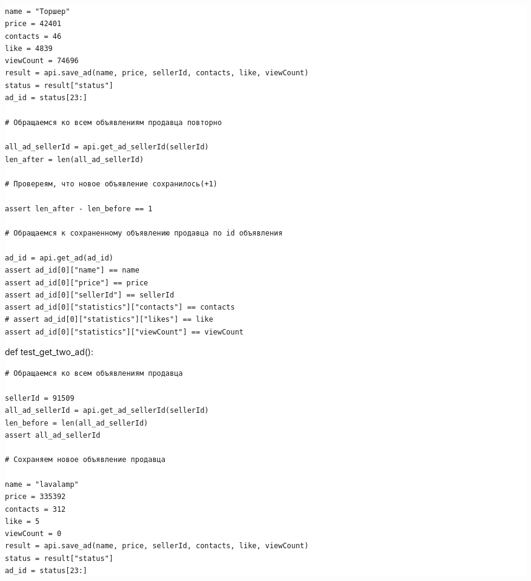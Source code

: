    name = "Торшер"
    price = 42401
    contacts = 46
    like = 4839
    viewCount = 74696
    result = api.save_ad(name, price, sellerId, contacts, like, viewCount)
    status = result["status"]
    ad_id = status[23:]

    # Обращаемся ко всем объявлениям продавца повторно

    all_ad_sellerId = api.get_ad_sellerId(sellerId)
    len_after = len(all_ad_sellerId)

    # Провереям, что новое объявление сохранилось(+1)

    assert len_after - len_before == 1

    # Обращаемся к сохраненному объявлению продавца по id объявления

    ad_id = api.get_ad(ad_id)
    assert ad_id[0]["name"] == name
    assert ad_id[0]["price"] == price
    assert ad_id[0]["sellerId"] == sellerId
    assert ad_id[0]["statistics"]["contacts"] == contacts
    # assert ad_id[0]["statistics"]["likes"] == like
    assert ad_id[0]["statistics"]["viewCount"] == viewCount


def test_get_two_ad():

    # Обращаемся ко всем объявлениям продавца

    sellerId = 91509
    all_ad_sellerId = api.get_ad_sellerId(sellerId)
    len_before = len(all_ad_sellerId)
    assert all_ad_sellerId

    # Сохраняем новое объявление продавца

    name = "lavalamp"
    price = 335392
    contacts = 312
    like = 5
    viewCount = 0
    result = api.save_ad(name, price, sellerId, contacts, like, viewCount)
    status = result["status"]
    ad_id = status[23:]
